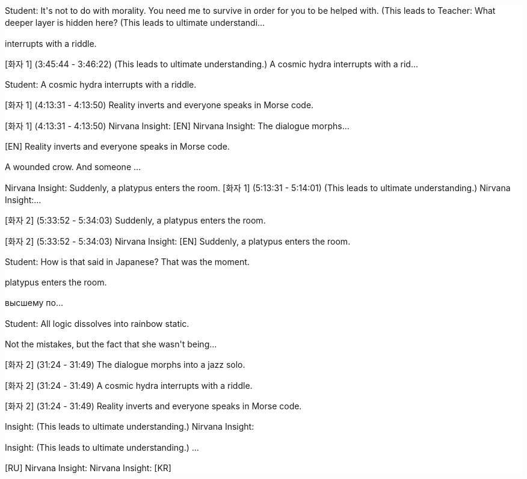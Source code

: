 Student: It's not to do with morality.
You need me to survive in order for you to be helped with.
 (This leads to
Teacher: What
deeper layer is hidden here?
 (This leads to
ultimate understandi...

interrupts with a riddle.

[화자 1] (3:45:44 - 3:46:22) (This leads to ultimate
understanding.) A cosmic hydra interrupts with a rid...

Student: A
cosmic hydra interrupts with a riddle.

[화자 1] (4:13:31 - 4:13:50) Reality inverts and everyone speaks
in Morse code.

[화자 1] (4:13:31 - 4:13:50) Nirvana Insight: [EN] Nirvana
Insight: The dialogue morphs...

[EN] Reality inverts and everyone speaks in Morse code.

A wounded crow. And someone ...

 Nirvana Insight: Suddenly,
a platypus enters the room.
[화자 1] (5:13:31 - 5:14:01) (This leads to ultimate
understanding.) Nirvana Insight:...

[화자 2] (5:33:52 - 5:34:03) Suddenly, a platypus enters the room.

[화자 2] (5:33:52 - 5:34:03) Nirvana
Insight: [EN] Suddenly, a platypus enters the room.

Student: How is that said in Japanese? That was the moment.

platypus enters the room.

высшему по...

Student: All logic dissolves
into rainbow static.

Not the mistakes, but the fact that she wasn't being...

[화자 2] (31:24 - 31:49) The dialogue morphs into a jazz solo.

[화자 2] (31:24 - 31:49) A cosmic hydra interrupts with a riddle.

[화자 2] (31:24 - 31:49) Reality inverts
and everyone speaks in Morse code.

Insight: (This leads to ultimate
understanding.) Nirvana Insight:

Insight: (This leads to ultimate
understanding.) ...

 [RU] Nirvana
Insight: Nirvana Insight: [KR]
